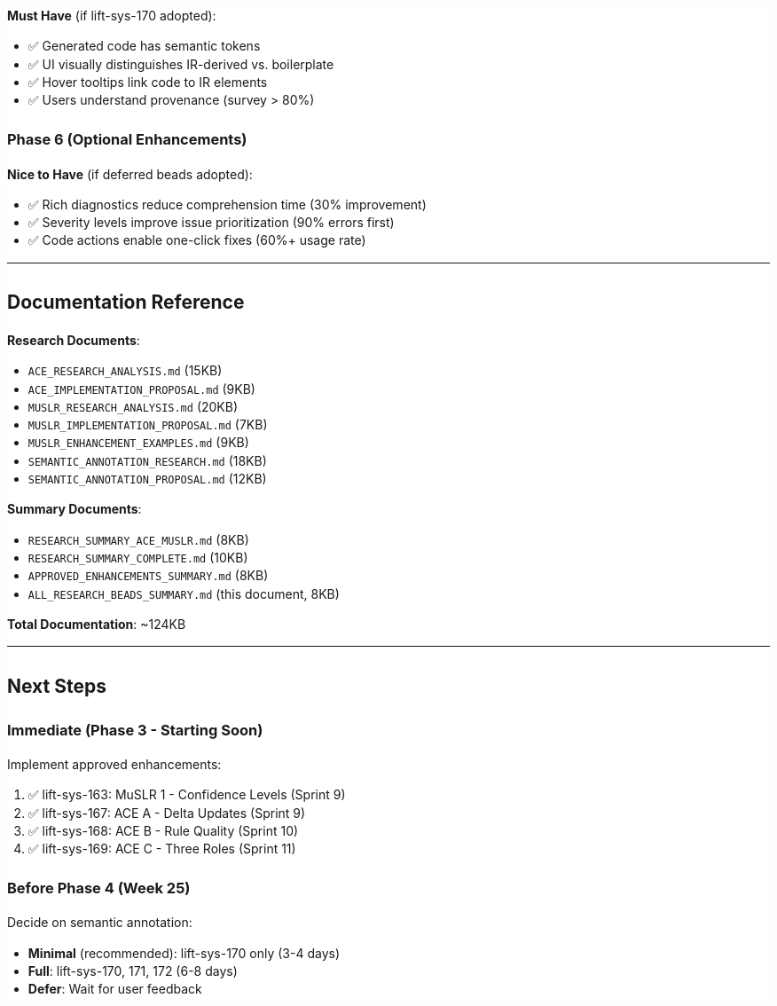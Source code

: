 **Must Have** (if lift-sys-170 adopted):
- ✅ Generated code has semantic tokens
- ✅ UI visually distinguishes IR-derived vs. boilerplate
- ✅ Hover tooltips link code to IR elements
- ✅ Users understand provenance (survey > 80%)

### Phase 6 (Optional Enhancements)

**Nice to Have** (if deferred beads adopted):
- ✅ Rich diagnostics reduce comprehension time (30% improvement)
- ✅ Severity levels improve issue prioritization (90% errors first)
- ✅ Code actions enable one-click fixes (60%+ usage rate)

---

## Documentation Reference

**Research Documents**:
- `ACE_RESEARCH_ANALYSIS.md` (15KB)
- `ACE_IMPLEMENTATION_PROPOSAL.md` (9KB)
- `MUSLR_RESEARCH_ANALYSIS.md` (20KB)
- `MUSLR_IMPLEMENTATION_PROPOSAL.md` (7KB)
- `MUSLR_ENHANCEMENT_EXAMPLES.md` (9KB)
- `SEMANTIC_ANNOTATION_RESEARCH.md` (18KB)
- `SEMANTIC_ANNOTATION_PROPOSAL.md` (12KB)

**Summary Documents**:
- `RESEARCH_SUMMARY_ACE_MUSLR.md` (8KB)
- `RESEARCH_SUMMARY_COMPLETE.md` (10KB)
- `APPROVED_ENHANCEMENTS_SUMMARY.md` (8KB)
- `ALL_RESEARCH_BEADS_SUMMARY.md` (this document, 8KB)

**Total Documentation**: ~124KB

---

## Next Steps

### Immediate (Phase 3 - Starting Soon)

Implement approved enhancements:
1. ✅ lift-sys-163: MuSLR 1 - Confidence Levels (Sprint 9)
2. ✅ lift-sys-167: ACE A - Delta Updates (Sprint 9)
3. ✅ lift-sys-168: ACE B - Rule Quality (Sprint 10)
4. ✅ lift-sys-169: ACE C - Three Roles (Sprint 11)

### Before Phase 4 (Week 25)

Decide on semantic annotation:
- **Minimal** (recommended): lift-sys-170 only (3-4 days)
- **Full**: lift-sys-170, 171, 172 (6-8 days)
- **Defer**: Wait for user feedback

